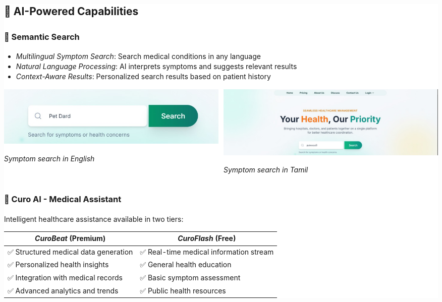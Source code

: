 
## 🤖 AI-Powered Capabilities

### 🔎 Semantic Search
- *Multilingual Symptom Search*: Search medical conditions in any language
- *Natural Language Processing*: AI interprets symptoms and suggests relevant results
- *Context-Aware Results*: Personalized search results based on patient history

<div style="display: flex; gap: 10px;">
  <div style="flex: 1;">
    <img src="images/english_symptom.jpg" alt="English Symptom Search">
    <p><em>Symptom search in English</em></p>
  </div>
  <div style="flex: 1;">
    <img src="images/tamil_symptom.jpg" alt="Tamil Symptom Search">
    <p><em>Symptom search in Tamil</em></p>
  </div>
</div>

### 🤖 Curo AI - Medical Assistant

Intelligent healthcare assistance available in two tiers:

| *CuroBeat* (Premium) | *CuroFlash* (Free) |
|------------------------|----------------------|
| ✅ Structured medical data generation | ✅ Real-time medical information stream |
| ✅ Personalized health insights | ✅ General health education |
| ✅ Integration with medical records | ✅ Basic symptom assessment |
| ✅ Advanced analytics and trends | ✅ Public health resources |
